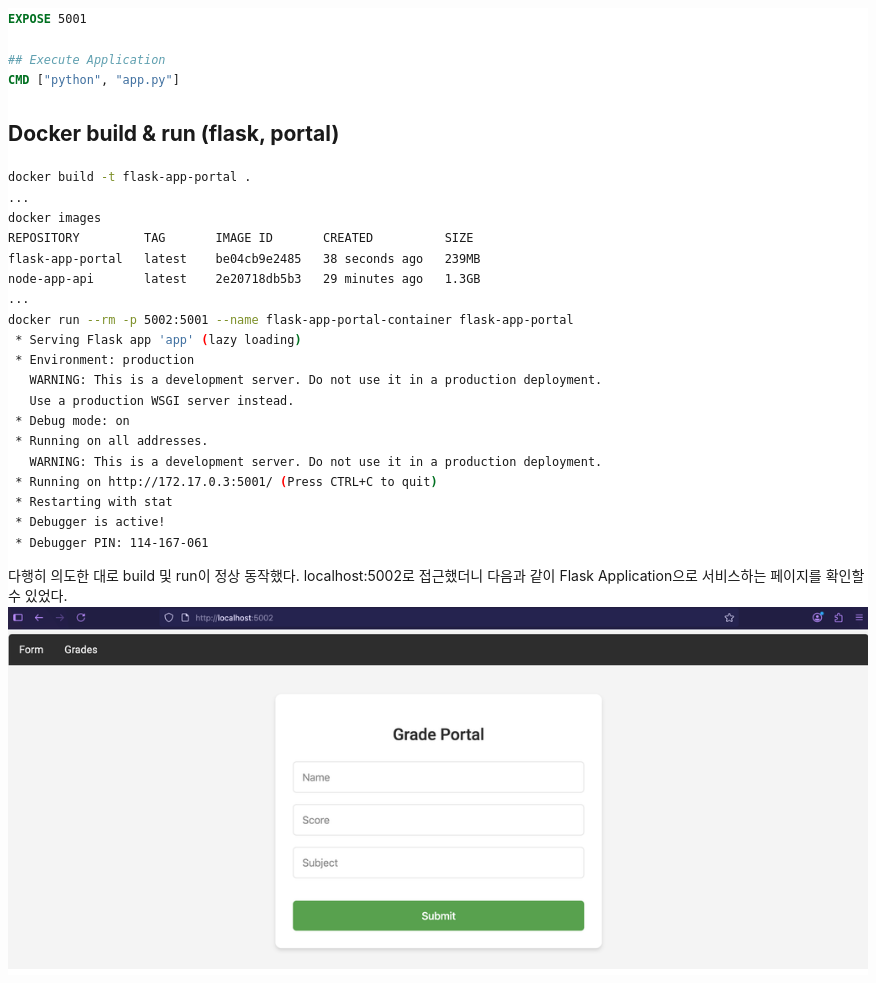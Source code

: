 ```dockerfile
EXPOSE 5001

## Execute Application
CMD ["python", "app.py"]
```

## Docker build & run (flask, portal)
```sh
docker build -t flask-app-portal .
...
docker images
REPOSITORY         TAG       IMAGE ID       CREATED          SIZE
flask-app-portal   latest    be04cb9e2485   38 seconds ago   239MB
node-app-api       latest    2e20718db5b3   29 minutes ago   1.3GB
...
docker run --rm -p 5002:5001 --name flask-app-portal-container flask-app-portal
 * Serving Flask app 'app' (lazy loading)
 * Environment: production
   WARNING: This is a development server. Do not use it in a production deployment.
   Use a production WSGI server instead.
 * Debug mode: on
 * Running on all addresses.
   WARNING: This is a development server. Do not use it in a production deployment.
 * Running on http://172.17.0.3:5001/ (Press CTRL+C to quit)
 * Restarting with stat
 * Debugger is active!
 * Debugger PIN: 114-167-061
```
다행히 의도한 대로 build 및 run이 정상 동작했다. localhost:5002로 접근했더니 다음과 같이 Flask Application으로 서비스하는 페이지를 확인할 수 있었다.
![](Docker%20Basic%2005%20-%20Docker%20Networks/image%205.png)
